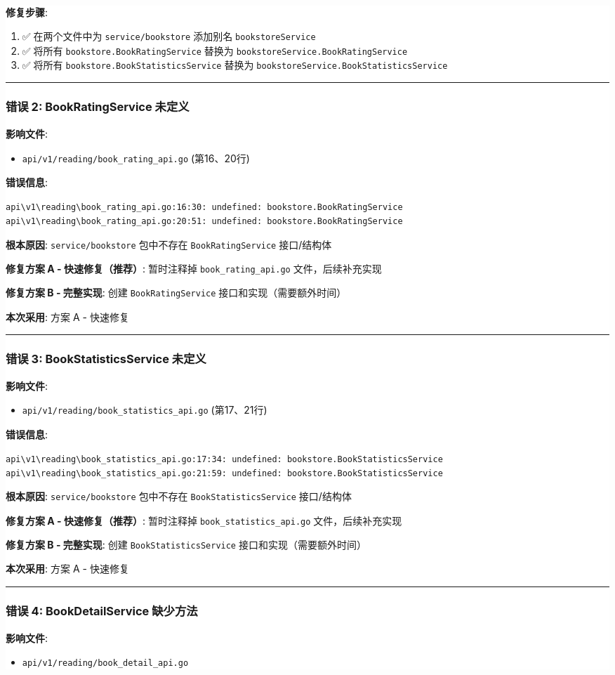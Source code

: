 **修复步骤**:
1. ✅ 在两个文件中为 `service/bookstore` 添加别名 `bookstoreService`
2. ✅ 将所有 `bookstore.BookRatingService` 替换为 `bookstoreService.BookRatingService`
3. ✅ 将所有 `bookstore.BookStatisticsService` 替换为 `bookstoreService.BookStatisticsService`

---

### 错误 2: BookRatingService 未定义

**影响文件**:
- `api/v1/reading/book_rating_api.go` (第16、20行)

**错误信息**:
```
api\v1\reading\book_rating_api.go:16:30: undefined: bookstore.BookRatingService
api\v1\reading\book_rating_api.go:20:51: undefined: bookstore.BookRatingService
```

**根本原因**: `service/bookstore` 包中不存在 `BookRatingService` 接口/结构体

**修复方案 A - 快速修复（推荐）**:
暂时注释掉 `book_rating_api.go` 文件，后续补充实现

**修复方案 B - 完整实现**:
创建 `BookRatingService` 接口和实现（需要额外时间）

**本次采用**: 方案 A - 快速修复

---

### 错误 3: BookStatisticsService 未定义

**影响文件**:
- `api/v1/reading/book_statistics_api.go` (第17、21行)

**错误信息**:
```
api\v1\reading\book_statistics_api.go:17:34: undefined: bookstore.BookStatisticsService
api\v1\reading\book_statistics_api.go:21:59: undefined: bookstore.BookStatisticsService
```

**根本原因**: `service/bookstore` 包中不存在 `BookStatisticsService` 接口/结构体

**修复方案 A - 快速修复（推荐）**:
暂时注释掉 `book_statistics_api.go` 文件，后续补充实现

**修复方案 B - 完整实现**:
创建 `BookStatisticsService` 接口和实现（需要额外时间）

**本次采用**: 方案 A - 快速修复

---

### 错误 4: BookDetailService 缺少方法

**影响文件**:
- `api/v1/reading/book_detail_api.go`
